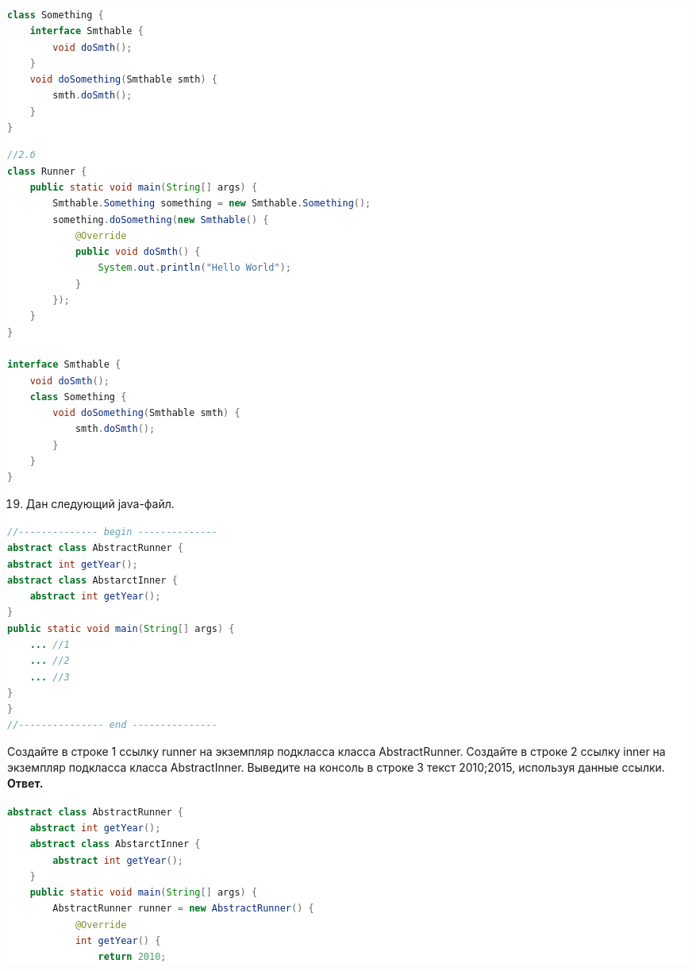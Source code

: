 ```java
class Something {
    interface Smthable {
        void doSmth();
    }
    void doSomething(Smthable smth) {
        smth.doSmth();
    }
}
```

```java
//2.б
class Runner {
    public static void main(String[] args) {
        Smthable.Something something = new Smthable.Something();
        something.doSomething(new Smthable() {            
            @Override
            public void doSmth() {
                System.out.println("Hello World");                
            }
        });
    }
}

interface Smthable {
    void doSmth();
    class Something {
        void doSomething(Smthable smth) {
            smth.doSmth();
        }
    }
}
```
19) Дан следующий java-файл.  
```java
//-------------- begin --------------
abstract class AbstractRunner {
abstract int getYear();
abstract class AbstarctInner {
	abstract int getYear();
}
public static void main(String[] args) {
	... //1
	... //2
	... //3
}
}
//--------------- end ---------------
```
 Создайте в строке 1 ссылку runner на экземпляр подкласса класса AbstractRunner.
Создайте в строке 2 ссылку inner на экземпляр подкласса класса AbstractInner.
Выведите на консоль в строке 3 текст 2010;2015, используя данные ссылки.  
**Ответ.**
```java
abstract class AbstractRunner {
    abstract int getYear();    
    abstract class AbstarctInner {
        abstract int getYear();
    }
    public static void main(String[] args) {        
        AbstractRunner runner = new AbstractRunner() {            
            @Override
            int getYear() {
                return 2010;
```